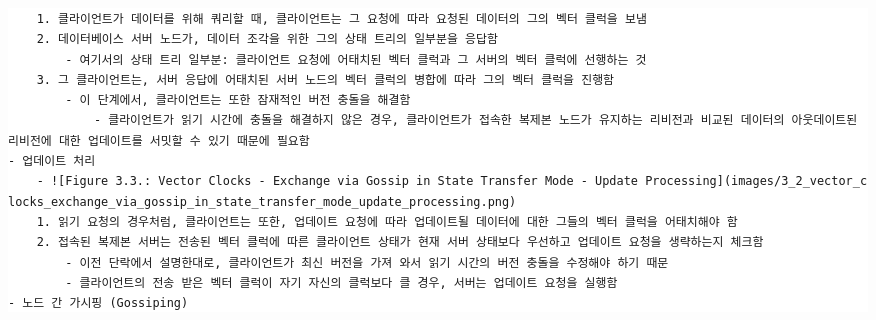         1. 클라이언트가 데이터를 위해 쿼리할 때, 클라이언트는 그 요청에 따라 요청된 데이터의 그의 벡터 클럭을 보냄
        2. 데이터베이스 서버 노드가, 데이터 조각을 위한 그의 상태 트리의 일부분을 응답함
            - 여기서의 상태 트리 일부분: 클라이언트 요청에 어태치된 벡터 클럭과 그 서버의 벡터 클럭에 선행하는 것
        3. 그 클라이언트는, 서버 응답에 어태치된 서버 노드의 벡터 클럭의 병합에 따라 그의 벡터 클럭을 진행함
            - 이 단계에서, 클라이언트는 또한 잠재적인 버전 충돌을 해결함
                - 클라이언트가 읽기 시간에 충돌을 해결하지 않은 경우, 클라이언트가 접속한 복제본 노드가 유지하는 리비전과 비교된 데이터의 아웃데이트된 리비전에 대한 업데이트를 서밋할 수 있기 때문에 필요함
    - 업데이트 처리
        - ![Figure 3.3.: Vector Clocks - Exchange via Gossip in State Transfer Mode - Update Processing](images/3_2_vector_clocks_exchange_via_gossip_in_state_transfer_mode_update_processing.png)
        1. 읽기 요청의 경우처럼, 클라이언트는 또한, 업데이트 요청에 따라 업데이트될 데이터에 대한 그들의 벡터 클럭을 어태치해야 함
        2. 접속된 복제본 서버는 전송된 벡터 클럭에 따른 클라이언트 상태가 현재 서버 상태보다 우선하고 업데이트 요청을 생략하는지 체크함
            - 이전 단락에서 설명한대로, 클라이언트가 최신 버전을 가져 와서 읽기 시간의 버전 충돌을 수정해야 하기 때문
            - 클라이언트의 전송 받은 벡터 클럭이 자기 자신의 클럭보다 클 경우, 서버는 업데이트 요청을 실행함
    - 노드 간 가시핑 (Gossiping)